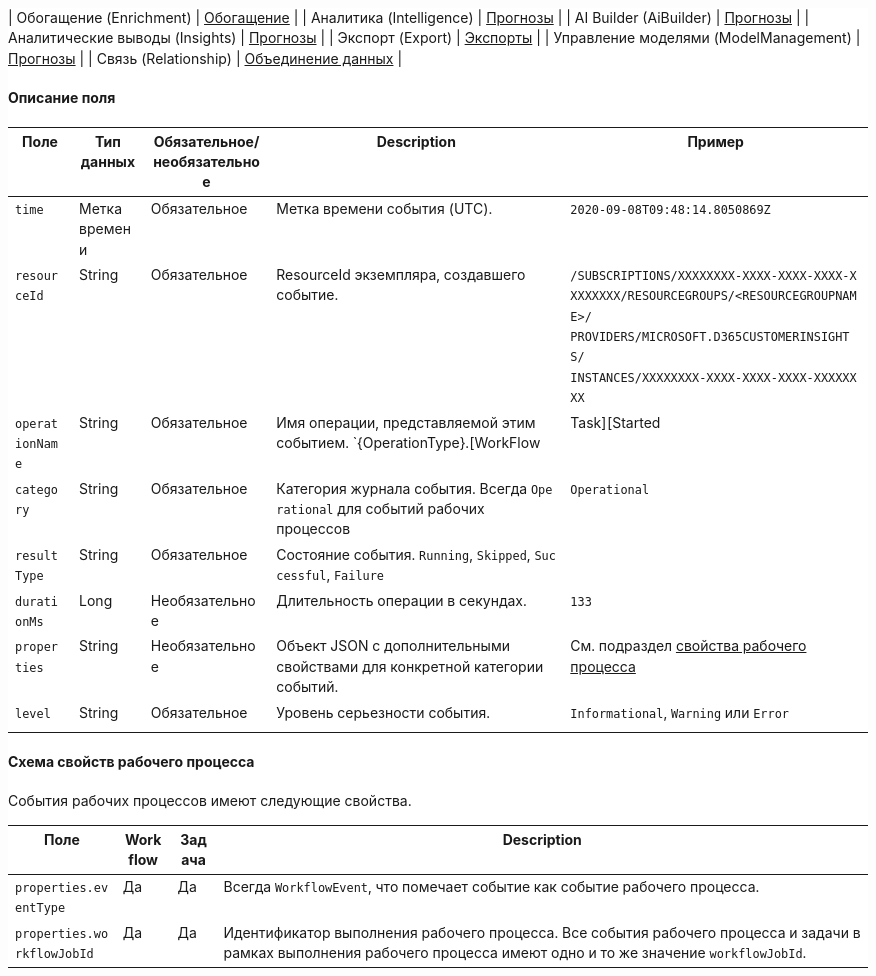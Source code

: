 | Обогащение (Enrichment)        | [Обогащение](enrichment-hub.md)                                          |
| Аналитика (Intelligence)      | [Прогнозы](predictions-overview.md)                                          |
| AI Builder (AiBuilder)         | [Прогнозы](predictions-overview.md)                                          |
| Аналитические выводы (Insights)          | [Прогнозы](predictions-overview.md)                                          |
| Экспорт (Export)            | [Экспорты](export-destinations.md)                                          |
| Управление моделями (ModelManagement)   | [Прогнозы](custom-models.md)                                           |
| Связь (Relationship)      | [Объединение данных](relationships.md)                                           |

#### <a name="field-description"></a>Описание поля

| Поле           | Тип данных  | Обязательное/необязательное | Description                                                                                                                                                   | Пример                                                                                                                                                                  |
| --------------- | --------- | ----------------- | ------------------------------------------------------------------------------------------------------------------------------------------------------------- | ------------------------------------------------------------------------------------------------------------------------------------------------------------------------ |
| `time`          | Метка времени | Обязательное          | Метка времени события (UTC).                                                                                                                                 | `2020-09-08T09:48:14.8050869Z`                                                                                                                                           |
| `resourceId`    | String    | Обязательное          | ResourceId экземпляра, создавшего событие.                                                                                                            | `/SUBSCRIPTIONS/XXXXXXXX-XXXX-XXXX-XXXX-XXXXXXXX/RESOURCEGROUPS/<RESOURCEGROUPNAME>/`<br>`PROVIDERS/MICROSOFT.D365CUSTOMERINSIGHTS/`<br>`INSTANCES/XXXXXXXX-XXXX-XXXX-XXXX-XXXXXXXX` |
| `operationName` | String    | Обязательное          | Имя операции, представляемой этим событием. `{OperationType}.[WorkFlow|Task][Started|Completed]`. Подробнее см. в разделе [Типы операций](#operation-types). | `Segmentation.WorkflowStarted`,<br> `Segmentation.TaskStarted`, <br> `Segmentation.TaskCompleted`, <br> `Segmentation.WorkflowCompleted`                                 |
| `category`      | String    | Обязательное          | Категория журнала события. Всегда `Operational` для событий рабочих процессов                                                                                           | `Operational`                                                                                                                                                            |
| `resultType`    | String    | Обязательное          | Состояние события. `Running`, `Skipped`, `Successful`, `Failure`                                                                                            |                                                                                                                                                                          |
| `durationMs`    | Long      | Необязательное          | Длительность операции в секундах.                                                                                                                    | `133`                                                                                                                                                                    |
| `properties`    | String    | Необязательное          | Объект JSON с дополнительными свойствами для конкретной категории событий.                                                                                        | См. подраздел [свойства рабочего процесса](#workflow-properties-schema)                                                                                                       |
| `level`         | String    | Обязательное          | Уровень серьезности события.                                                                                                                                  | `Informational`, `Warning` или `Error`                                                                                                                                   |
|                 |

#### <a name="workflow-properties-schema"></a>Схема свойств рабочего процесса

События рабочих процессов имеют следующие свойства.

| Поле              | Workflow | Задача | Description            |
| ------------------------------- | -------- | ---- | ----------- |
| `properties.eventType`                       | Да      | Да  | Всегда `WorkflowEvent`, что помечает событие как событие рабочего процесса.                                                                                                                                                                                                |
| `properties.workflowJobId`                   | Да      | Да  | Идентификатор выполнения рабочего процесса. Все события рабочего процесса и задачи в рамках выполнения рабочего процесса имеют одно и то же значение `workflowJobId`.                                                                                                                                   |